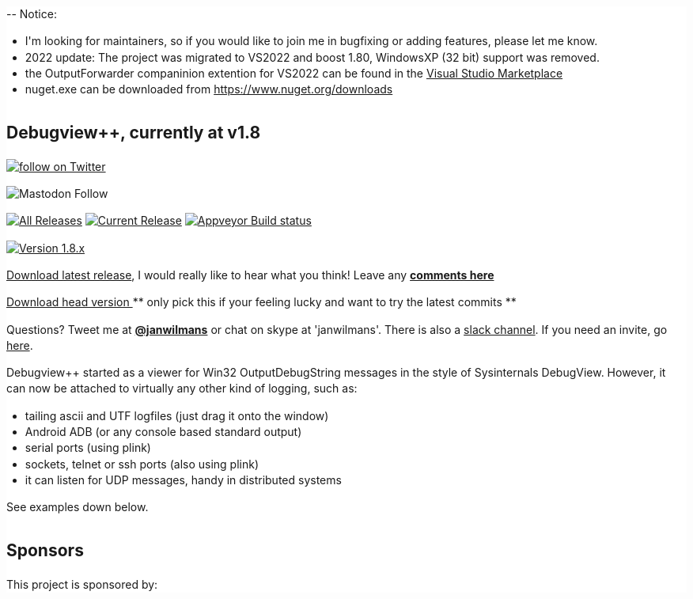 -- Notice:

* I'm looking for maintainers, so if you would like to join me in bugfixing or adding features, please let me know.
* 2022 update: The project was migrated to VS2022 and boost 1.80, WindowsXP (32 bit) support was removed.
* the OutputForwarder companinion extention for VS2022 can be found in the [Visual Studio Marketplace](https://marketplace.visualstudio.com/items?itemName=JanWilmans.OutputForwarder2022)
* nuget.exe can be downloaded from https://www.nuget.org/downloads

Debugview++, currently at v1.8
------------------------------
<a href="https://twitter.com/intent/follow?screen_name=janwilmans">
<img src="https://img.shields.io/twitter/follow/janwilmans.svg?style=social&logo=twitter"
alt="follow on Twitter"></a>

![Mastodon Follow](https://img.shields.io/mastodon/follow/109524813797978857?domain=https%3A%2F%2Ftoot.community&style=social)

[![All Releases](https://img.shields.io/github/downloads/CobaltFusion/DebugViewPP/total.svg)](https://github.com/CobaltFusion/DebugViewPP/releases/latest) 
[![Current Release](https://img.shields.io/github/downloads/CobaltFusion/DebugViewPP/latest/total.svg)](https://github.com/CobaltFusion/DebugViewPP/releases/latest)
[![Appveyor Build status](https://ci.appveyor.com/api/projects/status/ho962elp8chrdga0/branch/develop?svg=true)](https://ci.appveyor.com/project/janwilmans/debugview/branch/develop)

[![Version 1.8.x](https://img.shields.io/github/downloads/CobaltFusion/DebugViewPP/v1.8.0.44/total.svg)](https://github.com/CobaltFusion/DebugViewPP/releases/tag/v1.8.0.44)

[Download latest release](https://github.com/djeedjay/DebugViewPP/releases), I would really like to hear what you think! Leave any [**comments here**](https://github.com/djeedjay/DebugViewPP/issues/283)

[Download head version ](https://ci.appveyor.com/project/janwilmans/debugview/build/artifacts) ** only pick this if your feeling lucky and want to try the latest commits **

Questions? Tweet me at [**@janwilmans**](https://twitter.com/janwilmans) or chat on skype at 'janwilmans'.
There is also a [slack channel](https://cpplang.slack.com/messages/debugviewpp). If you need an invite, go [here](https://cpplang.now.sh/).

Debugview++ started as a viewer for Win32 OutputDebugString messages in the style of
Sysinternals DebugView. However, it can now be attached to virtually any other kind of logging, such as:
- tailing ascii and UTF logfiles (just drag it onto the window)
- Android ADB (or any console based standard output)
- serial ports (using plink)
- sockets, telnet or ssh ports (also using plink)
- it can listen for UDP messages, handy in distributed systems

See examples down below.

Sponsors
--------

This project is sponsored by:
